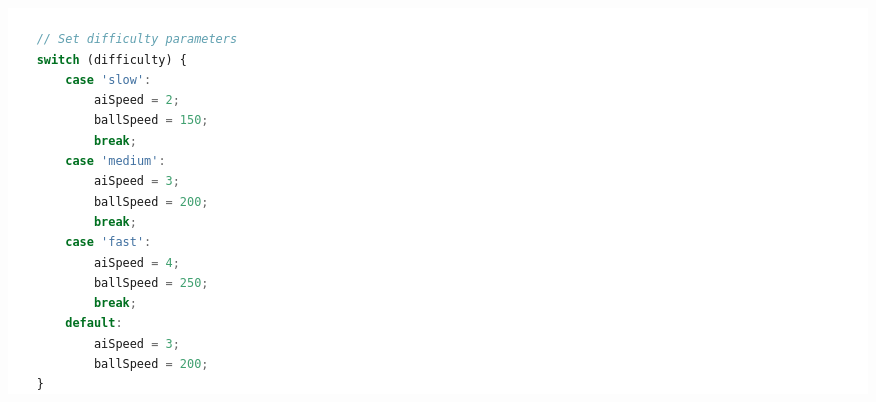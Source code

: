 ```javascript

    // Set difficulty parameters
    switch (difficulty) {
        case 'slow':
            aiSpeed = 2;
            ballSpeed = 150;
            break;
        case 'medium':
            aiSpeed = 3;
            ballSpeed = 200;
            break;
        case 'fast':
            aiSpeed = 4;
            ballSpeed = 250;
            break;
        default:
            aiSpeed = 3;
            ballSpeed = 200;
    }

